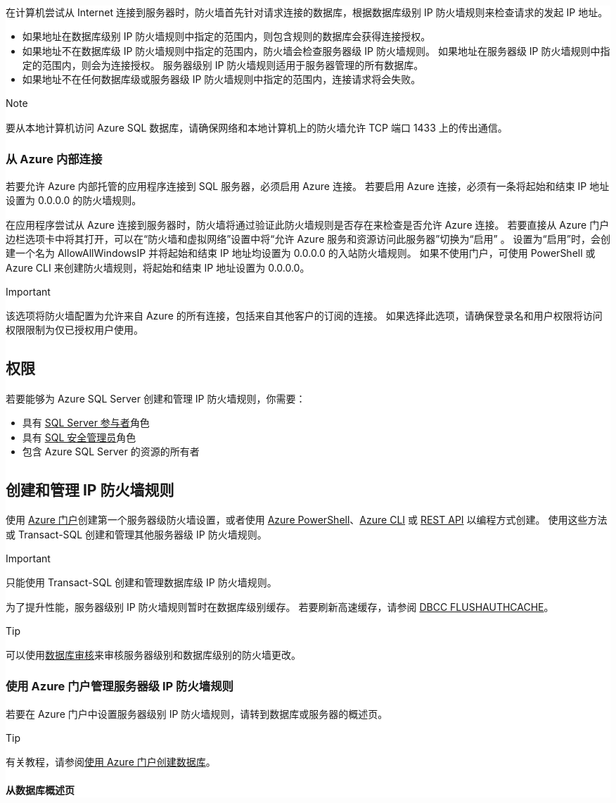 在计算机尝试从 Internet 连接到服务器时，防火墙首先针对请求连接的数据库，根据数据库级别 IP 防火墙规则来检查请求的发起 IP 地址。

- 如果地址在数据库级别 IP 防火墙规则中指定的范围内，则包含规则的数据库会获得连接授权。
- 如果地址不在数据库级 IP 防火墙规则中指定的范围内，防火墙会检查服务器级 IP 防火墙规则。 如果地址在服务器级 IP 防火墙规则中指定的范围内，则会为连接授权。 服务器级别 IP 防火墙规则适用于服务器管理的所有数据库。  
- 如果地址不在任何数据库级或服务器级 IP 防火墙规则中指定的范围内，连接请求将会失败。

> [!NOTE]
> 要从本地计算机访问 Azure SQL 数据库，请确保网络和本地计算机上的防火墙允许 TCP 端口 1433 上的传出通信。

### <a name="connections-from-inside-azure"></a>从 Azure 内部连接

若要允许 Azure 内部托管的应用程序连接到 SQL 服务器，必须启用 Azure 连接。 若要启用 Azure 连接，必须有一条将起始和结束 IP 地址设置为 0.0.0.0 的防火墙规则。

在应用程序尝试从 Azure 连接到服务器时，防火墙将通过验证此防火墙规则是否存在来检查是否允许 Azure 连接。 若要直接从 Azure 门户边栏选项卡中将其打开，可以在“防火墙和虚拟网络”设置中将“允许 Azure 服务和资源访问此服务器”切换为“启用”  。 设置为“启用”时，会创建一个名为 AllowAllWindowsIP 并将起始和结束 IP 地址均设置为 0.0.0.0 的入站防火墙规则。 如果不使用门户，可使用 PowerShell 或 Azure CLI 来创建防火墙规则，将起始和结束 IP 地址设置为 0.0.0.0。 

> [!IMPORTANT]
> 该选项将防火墙配置为允许来自 Azure 的所有连接，包括来自其他客户的订阅的连接。 如果选择此选项，请确保登录名和用户权限将访问权限限制为仅已授权用户使用。

## <a name="permissions"></a>权限

若要能够为 Azure SQL Server 创建和管理 IP 防火墙规则，你需要：

- 具有 [SQL Server 参与者](../../role-based-access-control/built-in-roles.md#sql-server-contributor)角色
- 具有 [SQL 安全管理员](../../role-based-access-control/built-in-roles.md#sql-security-manager)角色
- 包含 Azure SQL Server 的资源的所有者

## <a name="create-and-manage-ip-firewall-rules"></a>创建和管理 IP 防火墙规则

使用 [Azure 门户](https://portal.azure.com/)创建第一个服务器级防火墙设置，或者使用 [Azure PowerShell](/powershell/module/az.sql)、[Azure CLI](/cli/azure/sql/server/firewall-rule) 或 [REST API](/rest/api/sql/firewallrules/createorupdate) 以编程方式创建。 使用这些方法或 Transact-SQL 创建和管理其他服务器级 IP 防火墙规则。

> [!IMPORTANT]
> 只能使用 Transact-SQL 创建和管理数据库级 IP 防火墙规则。

为了提升性能，服务器级别 IP 防火墙规则暂时在数据库级别缓存。 若要刷新高速缓存，请参阅 [DBCC FLUSHAUTHCACHE](/sql/t-sql/database-console-commands/dbcc-flushauthcache-transact-sql)。

> [!TIP]
> 可以使用[数据库审核](../../azure-sql/database/auditing-overview.md)来审核服务器级别和数据库级别的防火墙更改。

### <a name="use-the-azure-portal-to-manage-server-level-ip-firewall-rules"></a>使用 Azure 门户管理服务器级 IP 防火墙规则

若要在 Azure 门户中设置服务器级别 IP 防火墙规则，请转到数据库或服务器的概述页。

> [!TIP]
> 有关教程，请参阅[使用 Azure 门户创建数据库](single-database-create-quickstart.md)。

#### <a name="from-the-database-overview-page"></a>从数据库概述页


[1]: ./media/firewall-configure/sqldb-firewall-1.png
